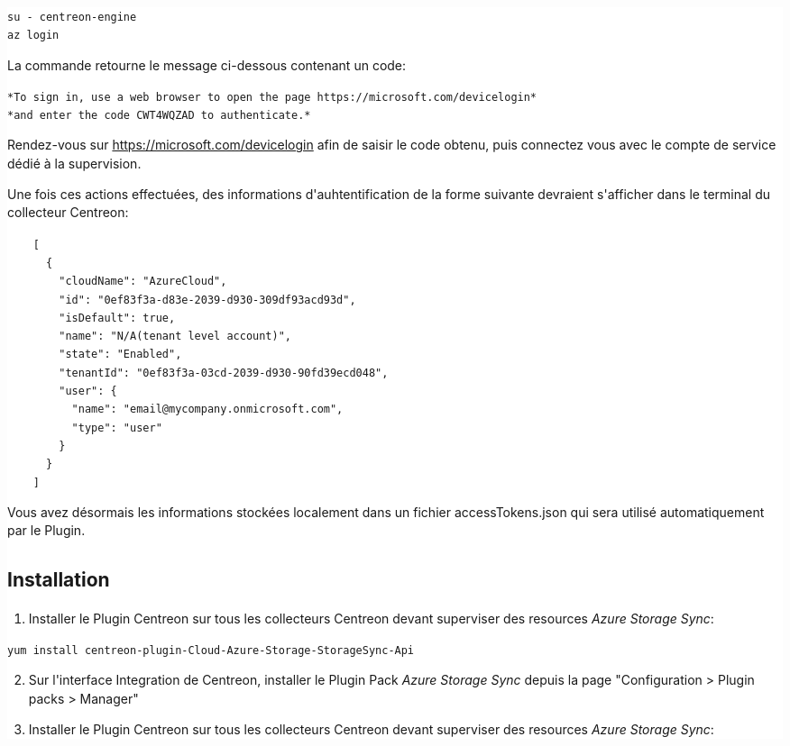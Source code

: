 ```shell
su - centreon-engine
az login
```

La commande retourne le message ci-dessous contenant un code:

	*To sign in, use a web browser to open the page https://microsoft.com/devicelogin*
	*and enter the code CWT4WQZAD to authenticate.*

Rendez-vous sur <https://microsoft.com/devicelogin> afin de saisir le code obtenu, puis connectez vous avec le compte de service dédié à la supervision.

Une fois ces actions effectuées, des informations d'auhtentification de la forme suivante devraient s'afficher dans le terminal
du collecteur Centreon: 

```shell
	[
	  {
		"cloudName": "AzureCloud",
		"id": "0ef83f3a-d83e-2039-d930-309df93acd93d",
		"isDefault": true,
		"name": "N/A(tenant level account)",
		"state": "Enabled",
		"tenantId": "0ef83f3a-03cd-2039-d930-90fd39ecd048",
		"user": {
		  "name": "email@mycompany.onmicrosoft.com",
		  "type": "user"
		}
	  }
	]
```

Vous avez désormais les informations stockées localement dans un fichier
accessTokens.json qui sera utilisé automatiquement par le Plugin.



## Installation





1. Installer le Plugin Centreon sur tous les collecteurs Centreon devant superviser des resources *Azure Storage Sync*:

```bash
yum install centreon-plugin-Cloud-Azure-Storage-StorageSync-Api
```

2. Sur l'interface Integration de Centreon, installer le Plugin Pack *Azure Storage Sync* depuis la page "Configuration > Plugin packs > Manager"



1. Installer le Plugin Centreon sur tous les collecteurs Centreon devant superviser des resources *Azure Storage Sync*:
